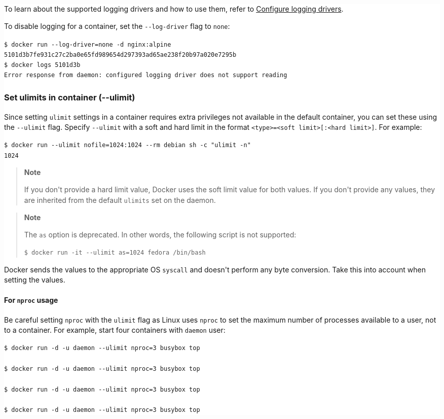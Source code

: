 To learn about the supported logging drivers and how to use them, refer to
[Configure logging drivers](https://docs.docker.com/config/containers/logging/configure/).

To disable logging for a container, set the `--log-driver` flag to `none`:

```console
$ docker run --log-driver=none -d nginx:alpine
5101d3b7fe931c27c2ba0e65fd989654d297393ad65ae238f20b97a020e7295b
$ docker logs 5101d3b
Error response from daemon: configured logging driver does not support reading
```

### <a name="ulimit"></a> Set ulimits in container (--ulimit)

Since setting `ulimit` settings in a container requires extra privileges not
available in the default container, you can set these using the `--ulimit` flag.
Specify `--ulimit` with a soft and hard limit in the format
`<type>=<soft limit>[:<hard limit>]`. For example:

```console
$ docker run --ulimit nofile=1024:1024 --rm debian sh -c "ulimit -n"
1024
```

> **Note**
>
> If you don't provide a hard limit value, Docker uses the soft limit value
> for both values. If you don't provide any values, they are inherited from
> the default `ulimits` set on the daemon.

> **Note**
>
> The `as` option is deprecated.
> In other words, the following script is not supported:
>
> ```console
> $ docker run -it --ulimit as=1024 fedora /bin/bash
> ```

Docker sends the values to the appropriate OS `syscall` and doesn't perform any byte conversion.
Take this into account when setting the values.

#### For `nproc` usage

Be careful setting `nproc` with the `ulimit` flag as Linux uses `nproc` to set the
maximum number of processes available to a user, not to a container. For example, start four
containers with `daemon` user:

```console
$ docker run -d -u daemon --ulimit nproc=3 busybox top

$ docker run -d -u daemon --ulimit nproc=3 busybox top

$ docker run -d -u daemon --ulimit nproc=3 busybox top

$ docker run -d -u daemon --ulimit nproc=3 busybox top
```
